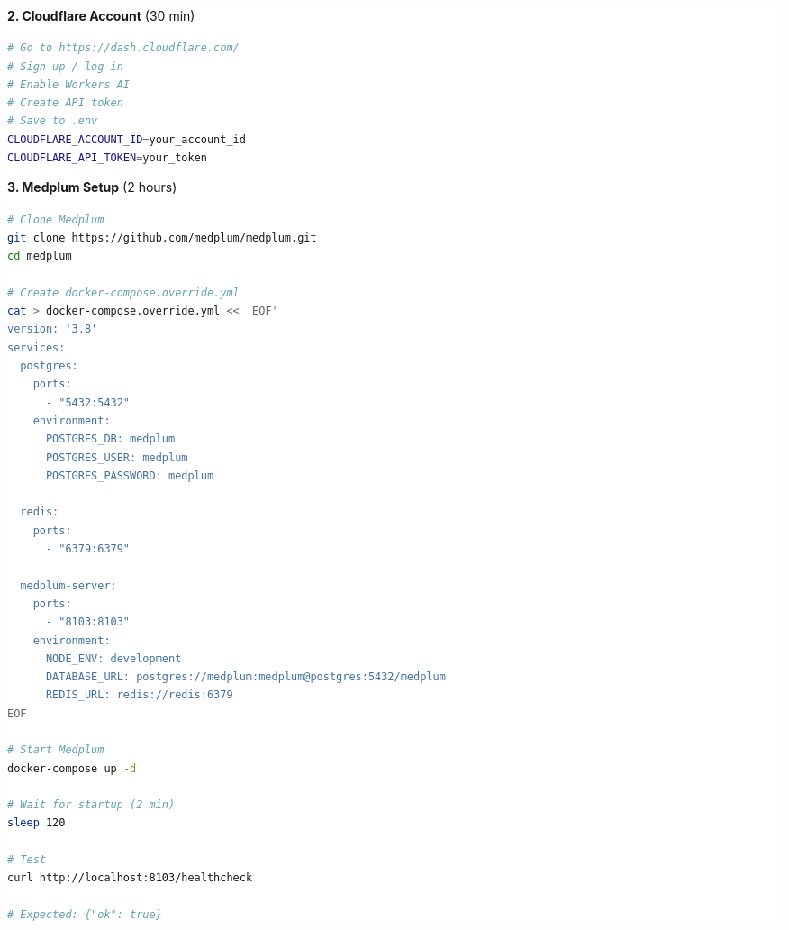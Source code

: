 **2. Cloudflare Account** (30 min)
```bash
# Go to https://dash.cloudflare.com/
# Sign up / log in
# Enable Workers AI
# Create API token
# Save to .env
CLOUDFLARE_ACCOUNT_ID=your_account_id
CLOUDFLARE_API_TOKEN=your_token
```

**3. Medplum Setup** (2 hours)
```bash
# Clone Medplum
git clone https://github.com/medplum/medplum.git
cd medplum

# Create docker-compose.override.yml
cat > docker-compose.override.yml << 'EOF'
version: '3.8'
services:
  postgres:
    ports:
      - "5432:5432"
    environment:
      POSTGRES_DB: medplum
      POSTGRES_USER: medplum
      POSTGRES_PASSWORD: medplum

  redis:
    ports:
      - "6379:6379"

  medplum-server:
    ports:
      - "8103:8103"
    environment:
      NODE_ENV: development
      DATABASE_URL: postgres://medplum:medplum@postgres:5432/medplum
      REDIS_URL: redis://redis:6379
EOF

# Start Medplum
docker-compose up -d

# Wait for startup (2 min)
sleep 120

# Test
curl http://localhost:8103/healthcheck

# Expected: {"ok": true}
```
